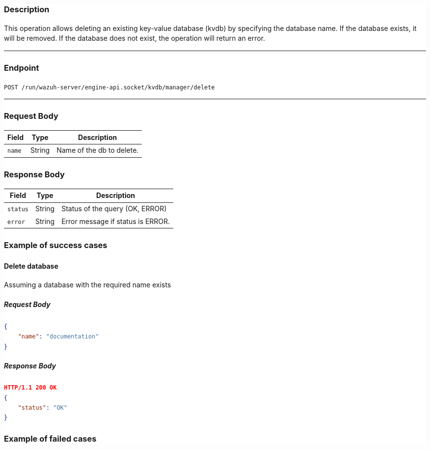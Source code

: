 ### Description

This operation allows deleting an existing key-value database (kvdb) by specifying the database name. If the database exists, it will be removed. If the database does not exist, the operation will return an error.

---

### Endpoint

`POST /run/wazuh-server/engine-api.socket/kvdb/manager/delete`

---


### Request Body

| Field               | Type   | Description                                    |
|---------------------|--------|------------------------------------------------|
| `name`               | String | Name of the db to delete.                              |



### Response Body

| Field               | Type   | Description                                    |
|---------------------|--------|------------------------------------------------|
| `status`               | String | Status of the query (OK, ERROR)                             |
| `error`          | String | Error message if status is ERROR.                            |


### Example of success cases

#### Delete database

Assuming a database with the required name exists

##### Request Body

```json
{
    "name": "documentation"
}
```

##### Response Body
```json
HTTP/1.1 200 OK
{
    "status": "OK"
}
```


### Example of failed cases
